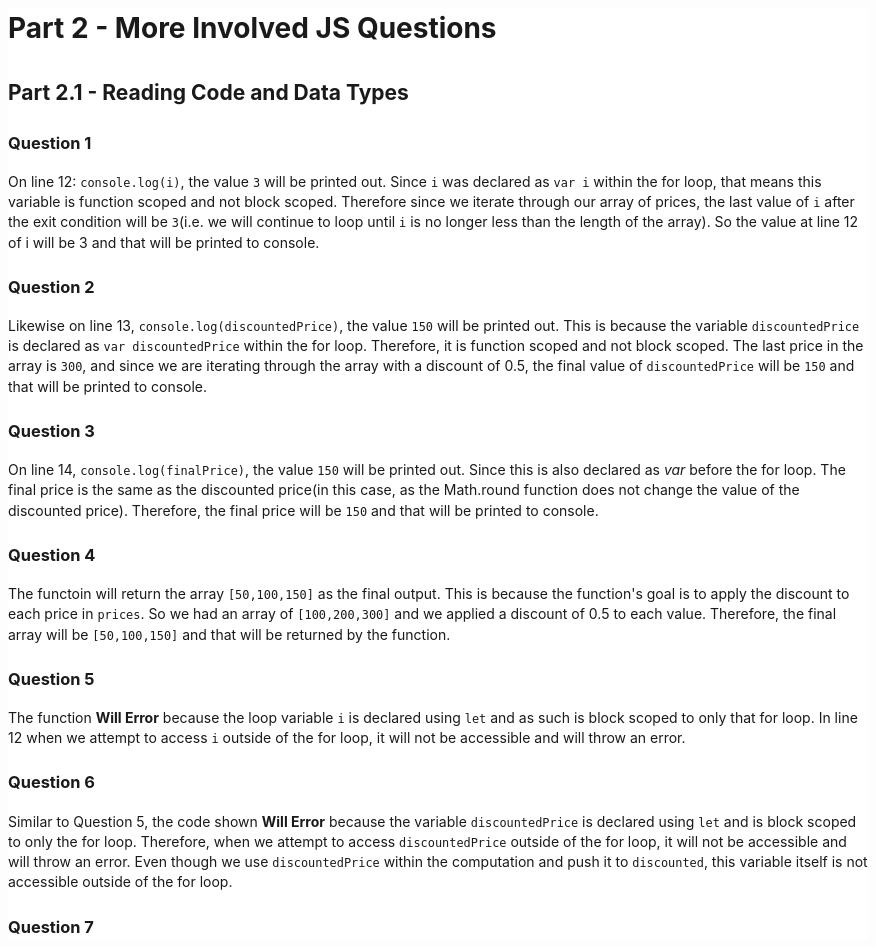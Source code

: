 # Part 2 - More Involved JS Questions

## Part 2.1 - Reading Code and Data Types

### Question 1

On line 12: `console.log(i)`, the value `3` will be printed out. Since `i` was declared as `var i` within the for loop, that means this variable is function scoped and not block scoped. Therefore since we iterate through our array of prices, the last value of `i` after the exit condition will be `3`(i.e. we will continue to loop until `i` is no longer less than the length of the array). So the value at line 12 of i will be 3 and that will be printed to console.

### Question 2

Likewise on line 13, `console.log(discountedPrice)`, the value `150` will be printed out. This is because the variable `discountedPrice` is declared as `var discountedPrice` within the for loop. Therefore, it is function scoped and not block scoped. The last price in the array is `300`, and since we are iterating through the array with a discount of 0.5, the final value of `discountedPrice` will be `150` and that will be printed to console.

### Question 3

On line 14, `console.log(finalPrice)`, the value `150` will be printed out. Since this is also declared as _var_ before the for loop. The final price is the same as the discounted price(in this case, as the Math.round function does not change the value of the discounted price). Therefore, the final price will be `150` and that will be printed to console.

### Question 4

The functoin will return the array `[50,100,150]` as the final output. This is because the function's goal is to apply the discount to each price in `prices`. So we had an array of `[100,200,300]` and we applied a discount of 0.5 to each value. Therefore, the final array will be `[50,100,150]` and that will be returned by the function.

### Question 5

The function **Will Error** because the loop variable `i` is declared using `let` and as such is block scoped to only that for loop. In line 12 when we attempt to access `i` outside of the for loop, it will not be accessible and will throw an error.

### Question 6

Similar to Question 5, the code shown **Will Error** because the variable `discountedPrice` is declared using `let` and is block scoped to only the for loop. Therefore, when we attempt to access `discountedPrice` outside of the for loop, it will not be accessible and will throw an error. Even though we use `discountedPrice` within the computation and push it to `discounted`, this variable itself is not accessible outside of the for loop.

### Question 7
